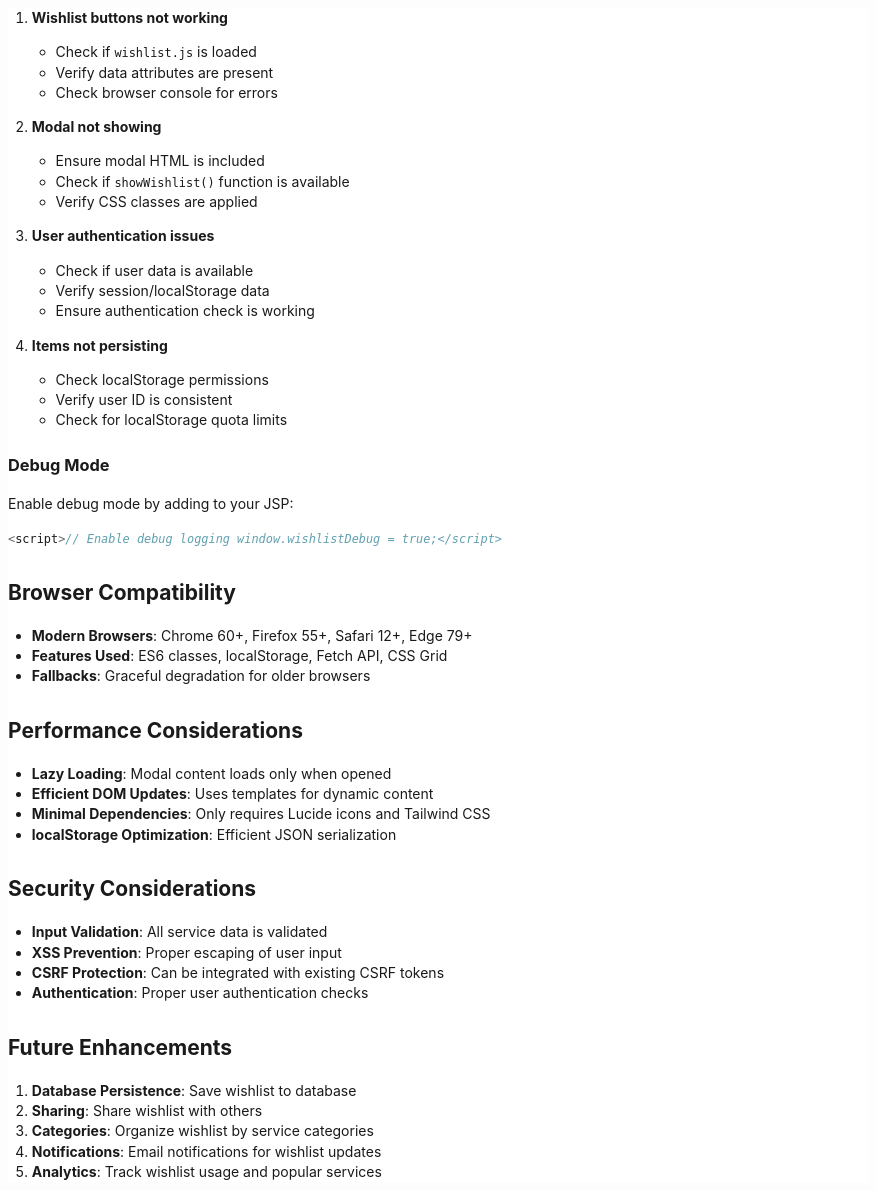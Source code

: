 1. **Wishlist buttons not working**

   - Check if `wishlist.js` is loaded
   - Verify data attributes are present
   - Check browser console for errors

2. **Modal not showing**

   - Ensure modal HTML is included
   - Check if `showWishlist()` function is available
   - Verify CSS classes are applied

3. **User authentication issues**

   - Check if user data is available
   - Verify session/localStorage data
   - Ensure authentication check is working

4. **Items not persisting**
   - Check localStorage permissions
   - Verify user ID is consistent
   - Check for localStorage quota limits

### Debug Mode

Enable debug mode by adding to your JSP:

```javascript
<script>// Enable debug logging window.wishlistDebug = true;</script>
```

## Browser Compatibility

- **Modern Browsers**: Chrome 60+, Firefox 55+, Safari 12+, Edge 79+
- **Features Used**: ES6 classes, localStorage, Fetch API, CSS Grid
- **Fallbacks**: Graceful degradation for older browsers

## Performance Considerations

- **Lazy Loading**: Modal content loads only when opened
- **Efficient DOM Updates**: Uses templates for dynamic content
- **Minimal Dependencies**: Only requires Lucide icons and Tailwind CSS
- **localStorage Optimization**: Efficient JSON serialization

## Security Considerations

- **Input Validation**: All service data is validated
- **XSS Prevention**: Proper escaping of user input
- **CSRF Protection**: Can be integrated with existing CSRF tokens
- **Authentication**: Proper user authentication checks

## Future Enhancements

1. **Database Persistence**: Save wishlist to database
2. **Sharing**: Share wishlist with others
3. **Categories**: Organize wishlist by service categories
4. **Notifications**: Email notifications for wishlist updates
5. **Analytics**: Track wishlist usage and popular services
